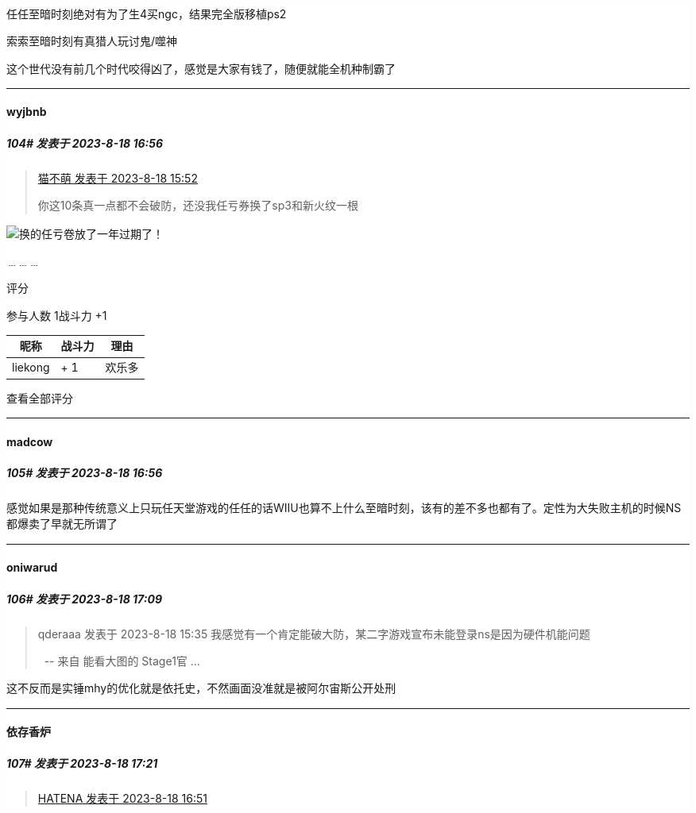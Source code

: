 任任至暗时刻绝对有为了生4买ngc，结果完全版移植ps2

索索至暗时刻有真猎人玩讨鬼/噬神

这个世代没有前几个时代咬得凶了，感觉是大家有钱了，随便就能全机种制霸了


*****

####  wyjbnb  
##### 104#       发表于 2023-8-18 16:56

<blockquote><a href="httphttps://bbs.saraba1st.com/2b/forum.php?mod=redirect&amp;goto=findpost&amp;pid=62075199&amp;ptid=2148935" target="_blank">猫不萌 发表于 2023-8-18 15:52</a>

你这10条真一点都不会破防，还没我任亏券换了sp3和新火纹一根</blockquote>
<img src="https://static.saraba1st.com/image/smiley/face2017/067.png" referrerpolicy="no-referrer">换的任亏卷放了一年过期了！

﹍﹍﹍

评分

 参与人数 1战斗力 +1

|昵称|战斗力|理由|
|----|---|---|
| liekong| + 1|欢乐多|

查看全部评分

*****

####  madcow  
##### 105#       发表于 2023-8-18 16:56

感觉如果是那种传统意义上只玩任天堂游戏的任任的话WIIU也算不上什么至暗时刻，该有的差不多也都有了。定性为大失败主机的时候NS都爆卖了早就无所谓了


*****

####  oniwarud  
##### 106#       发表于 2023-8-18 17:09

<blockquote>qderaaa 发表于 2023-8-18 15:35
我感觉有一个肯定能破大防，某二字游戏宣布未能登录ns是因为硬件机能问题

  -- 来自 能看大图的 Stage1官 ...</blockquote>
这不反而是实锤mhy的优化就是依托史，不然画面没准就是被阿尔宙斯公开处刑


*****

####  依存香炉  
##### 107#       发表于 2023-8-18 17:21

<blockquote><a href="httphttps://bbs.saraba1st.com/2b/forum.php?mod=redirect&amp;goto=findpost&amp;pid=62076003&amp;ptid=2148935" target="_blank">HATENA 发表于 2023-8-18 16:51</a>
